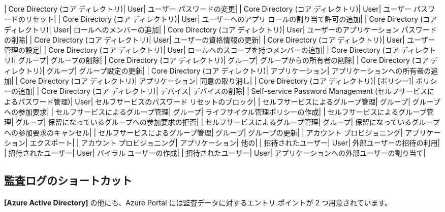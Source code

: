 | Core Directory (コア ディレクトリ)| User| ユーザー パスワードの変更|
| Core Directory (コア ディレクトリ)| User| ユーザー パスワードのリセット|
| Core Directory (コア ディレクトリ)| User| ユーザーへのアプリ ロールの割り当て許可の追加|
| Core Directory (コア ディレクトリ)| User| ロールへのメンバーの追加|
| Core Directory (コア ディレクトリ)| User| ユーザーのアプリケーション パスワードの削除|
| Core Directory (コア ディレクトリ)| User| ユーザーの資格情報の更新|
| Core Directory (コア ディレクトリ)| User| ユーザー管理の設定|
| Core Directory (コア ディレクトリ)| User| ロールへのスコープを持つメンバーの追加|
| Core Directory (コア ディレクトリ)| グループ| グループの削除|
| Core Directory (コア ディレクトリ)| グループ| グループからの所有者の削除|
| Core Directory (コア ディレクトリ)| グループ| グループ設定の更新|
| Core Directory (コア ディレクトリ)| アプリケーション| アプリケーションへの所有者の追加|
| Core Directory (コア ディレクトリ)| アプリケーション| 同意の取り消し|
| Core Directory (コア ディレクトリ)| [ポリシー]| ポリシーの追加|
| Core Directory (コア ディレクトリ)| デバイス| デバイスの削除|
| Self-service Password Management \(セルフサービスによるパスワード管理)| User| セルフサービスのパスワード リセットのブロック|
| セルフサービスによるグループ管理| グループ| グループへの参加要求|
| セルフサービスによるグループ管理| グループ| ライフサイクル管理ポリシーの作成|
| セルフサービスによるグループ管理| グループ| 保留になっているグループへの参加要求の拒否|
| セルフサービスによるグループ管理| グループ| 保留になっているグループへの参加要求のキャンセル|
| セルフサービスによるグループ管理| グループ| グループの更新|
| アカウント プロビジョニング| アプリケーション| エクスポート|
| アカウント プロビジョニング| アプリケーション| 他の|
| 招待されたユーザー| User| 外部ユーザーの招待の利用|
| 招待されたユーザー| User| バイラル ユーザーの作成|
| 招待されたユーザー| User| アプリケーションへの外部ユーザーの割り当て|




## <a name="audit-logs-shortcuts"></a>監査ログのショートカット

**[Azure Active Directory]** の他にも、Azure Portal には監査データに対するエントリ ポイントが 2 つ用意されています。
